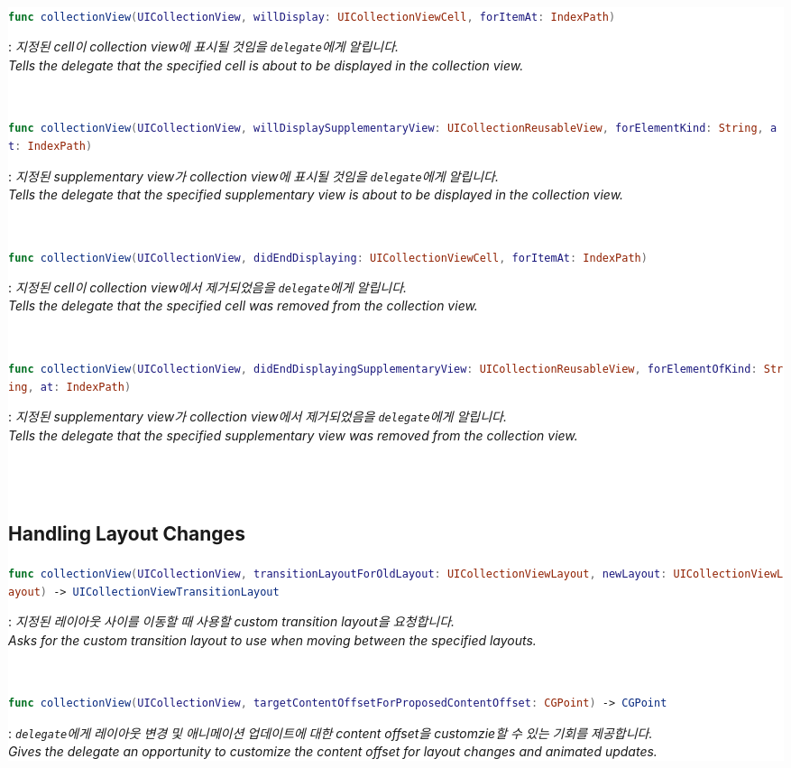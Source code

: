 ```swift
func collectionView(UICollectionView, willDisplay: UICollectionViewCell, forItemAt: IndexPath)
```
: *지정된 cell이 collection view에 표시될 것임을 `delegate`에게 알립니다.*
<br>*Tells the delegate that the specified cell is about to be displayed in the collection view.*


<br>


```swift
func collectionView(UICollectionView, willDisplaySupplementaryView: UICollectionReusableView, forElementKind: String, at: IndexPath)
```
: *지정된 supplementary view가 collection view에 표시될 것임을 `delegate`에게 알립니다.*
<br>*Tells the delegate that the specified supplementary view is about to be displayed in the collection view.*


<br>


```swift
func collectionView(UICollectionView, didEndDisplaying: UICollectionViewCell, forItemAt: IndexPath)
```
: *지정된 cell이 collection view에서 제거되었음을 `delegate`에게 알립니다.*
<br>*Tells the delegate that the specified cell was removed from the collection view.*


<br>


```swift
func collectionView(UICollectionView, didEndDisplayingSupplementaryView: UICollectionReusableView, forElementOfKind: String, at: IndexPath)
```
: *지정된 supplementary view가 collection view에서 제거되었음을 `delegate`에게 알립니다.*
<br>*Tells the delegate that the specified supplementary view was removed from the collection view.*


<br>
<br>


## Handling Layout Changes

```swift
func collectionView(UICollectionView, transitionLayoutForOldLayout: UICollectionViewLayout, newLayout: UICollectionViewLayout) -> UICollectionViewTransitionLayout
```
: *지정된 레이아웃 사이를 이동할 때 사용할 custom transition layout을 요청합니다.*
<br>*Asks for the custom transition layout to use when moving between the specified layouts.*


<br>


```swift
func collectionView(UICollectionView, targetContentOffsetForProposedContentOffset: CGPoint) -> CGPoint
```
: *`delegate`에게 레이아웃 변경 및 애니메이션 업데이트에 대한 content offset을 customzie할 수 있는 기회를 제공합니다.*
<br>*Gives the delegate an opportunity to customize the content offset for layout changes and animated updates.*
